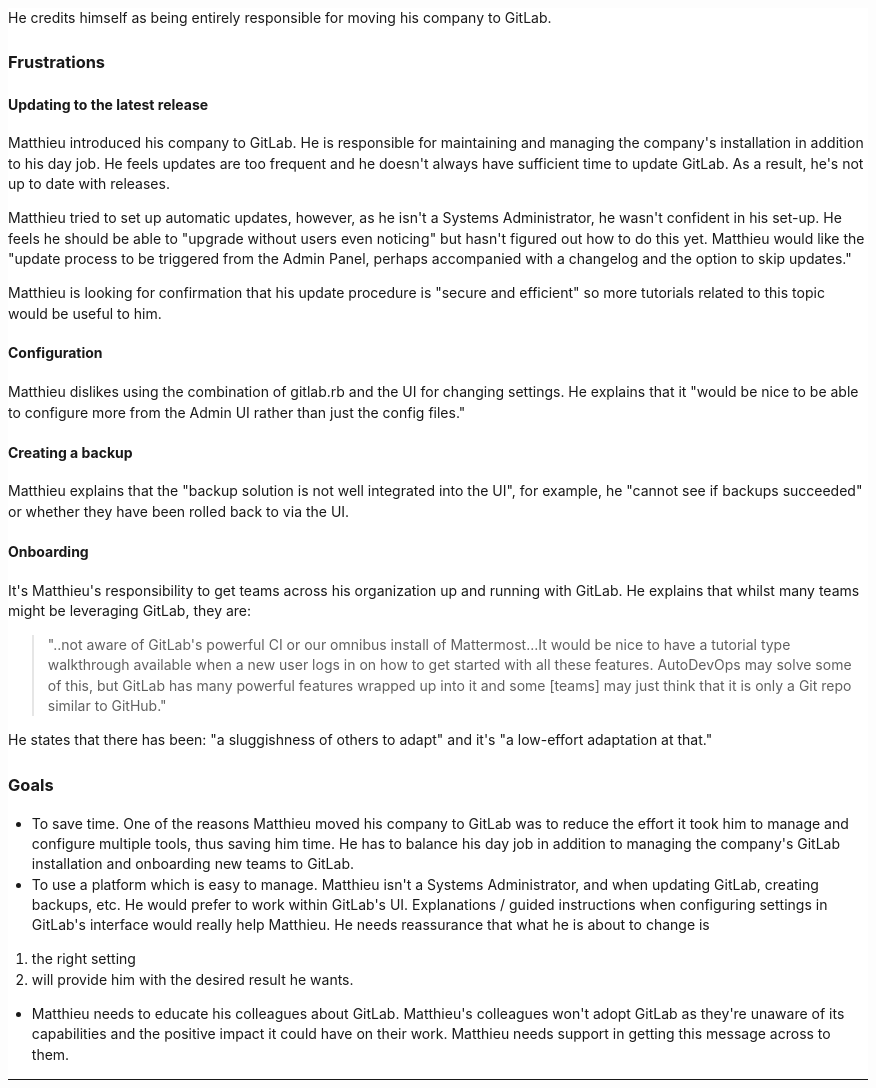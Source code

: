 He credits himself as being entirely responsible for moving his company to GitLab. 

### Frustrations
#### Updating to the latest release
Matthieu introduced his company to GitLab. He is responsible for maintaining and managing the company's installation in addition to his day job. He feels updates are too frequent and he doesn't always have sufficient time to update GitLab. As a result, he's not up to date with releases. 

Matthieu tried to set up automatic updates, however, as he isn't a Systems Administrator, he wasn't confident in his set-up. He feels he should be able to "upgrade without users even noticing" but hasn't figured out how to do this yet. Matthieu would like the "update process to be triggered from the Admin Panel, perhaps accompanied with a changelog and the option to skip updates."

Matthieu is looking for confirmation that his update procedure is "secure and efficient" so more tutorials related to this topic would be useful to him.

#### Configuration
Matthieu dislikes using the combination of gitlab.rb and the UI for changing settings. He explains that it "would be nice to be able to configure more from the Admin UI rather than just the config files."

#### Creating a backup
Matthieu explains that the "backup solution is not well integrated into the UI", for example, he "cannot see if backups succeeded" or whether they have been rolled back to via the UI.

#### Onboarding
It's Matthieu's responsibility to get teams across his organization up and running with GitLab. He explains that whilst many teams might be leveraging GitLab, they are:

>"..not aware of GitLab's powerful CI or our omnibus install of Mattermost...It would be nice to have a tutorial type walkthrough available when a new user logs in on how to get started with all these features. AutoDevOps may solve some of this, but GitLab has many powerful features wrapped up into it and some [teams] may just think that it is only a Git repo similar to GitHub."


He states that there has been: "a sluggishness of others to adapt" and it's "a low-effort adaptation at that."

### Goals
* To save time. One of the reasons Matthieu moved his company to GitLab was to reduce the effort it took him to manage and configure multiple tools, thus saving him time. He has to balance his day job in addition to managing the company's GitLab installation and onboarding new teams to GitLab. 
* To use a platform which is easy to manage. Matthieu isn't a Systems Administrator, and when updating GitLab, creating backups, etc. He would prefer to work within GitLab's UI. Explanations / guided instructions when configuring settings in GitLab's interface would really help Matthieu. He needs reassurance that what he is about to change is 

1. the right setting
2. will provide him with the desired result he wants.

* Matthieu needs to educate his colleagues about GitLab. Matthieu's colleagues won't adopt GitLab as they're unaware of its capabilities and the positive impact it could have on their work. Matthieu needs support in getting this message across to them.

---